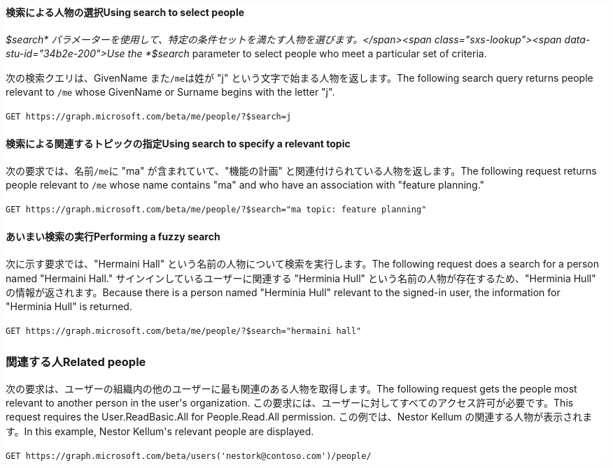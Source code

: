 #### <a name="using-search-to-select-people"></a><span data-ttu-id="34b2e-199">検索による人物の選択</span><span class="sxs-lookup"><span data-stu-id="34b2e-199">Using search to select people</span></span>

<span data-ttu-id="34b2e-200">*$search* パラメーターを使用して、特定の条件セットを満たす人物を選びます。</span><span class="sxs-lookup"><span data-stu-id="34b2e-200">Use the *$search* parameter to select people who meet a particular set of criteria.</span></span>

<span data-ttu-id="34b2e-201">次の検索クエリは、GivenName また`/me`は姓が "j" という文字で始まる人物を返します。</span><span class="sxs-lookup"><span data-stu-id="34b2e-201">The following search query returns people relevant to `/me` whose GivenName or Surname begins with the letter "j".</span></span>

```http
GET https://graph.microsoft.com/beta/me/people/?$search=j
```

#### <a name="using-search-to-specify-a-relevant-topic"></a><span data-ttu-id="34b2e-202">検索による関連するトピックの指定</span><span class="sxs-lookup"><span data-stu-id="34b2e-202">Using search to specify a relevant topic</span></span>

<span data-ttu-id="34b2e-203">次の要求では、名前`/me`に "ma" が含まれていて、"機能の計画" と関連付けられている人物を返します。</span><span class="sxs-lookup"><span data-stu-id="34b2e-203">The following request returns people relevant to `/me` whose name contains "ma" and who have an association with "feature planning."</span></span>

```http
GET https://graph.microsoft.com/beta/me/people/?$search="ma topic: feature planning"
```

#### <a name="performing-a-fuzzy-search"></a><span data-ttu-id="34b2e-204">あいまい検索の実行</span><span class="sxs-lookup"><span data-stu-id="34b2e-204">Performing a fuzzy search</span></span>

<span data-ttu-id="34b2e-205">次に示す要求では、"Hermaini Hall" という名前の人物について検索を実行します。</span><span class="sxs-lookup"><span data-stu-id="34b2e-205">The following request does a search for a person named "Hermaini Hall."</span></span> <span data-ttu-id="34b2e-206">サインインしているユーザーに関連する "Herminia Hull" という名前の人物が存在するため、"Herminia Hull" の情報が返されます。</span><span class="sxs-lookup"><span data-stu-id="34b2e-206">Because there is a person named "Herminia Hull" relevant to the signed-in user, the information for "Herminia Hull" is returned.</span></span>

```http
GET https://graph.microsoft.com/beta/me/people/?$search="hermaini hall"
```

### <a name="related-people"></a><span data-ttu-id="34b2e-207">関連する人</span><span class="sxs-lookup"><span data-stu-id="34b2e-207">Related people</span></span>

<span data-ttu-id="34b2e-208">次の要求は、ユーザーの組織内の他のユーザーに最も関連のある人物を取得します。</span><span class="sxs-lookup"><span data-stu-id="34b2e-208">The following request gets the people most relevant to another person in the user's organization.</span></span> <span data-ttu-id="34b2e-209">この要求には、ユーザーに対してすべてのアクセス許可が必要です。</span><span class="sxs-lookup"><span data-stu-id="34b2e-209">This request requires the User.ReadBasic.All for People.Read.All permission.</span></span> <span data-ttu-id="34b2e-210">この例では、Nestor Kellum の関連する人物が表示されます。</span><span class="sxs-lookup"><span data-stu-id="34b2e-210">In this example, Nestor Kellum's relevant people are displayed.</span></span>

```http
GET https://graph.microsoft.com/beta/users('nestork@contoso.com')/people/
```



